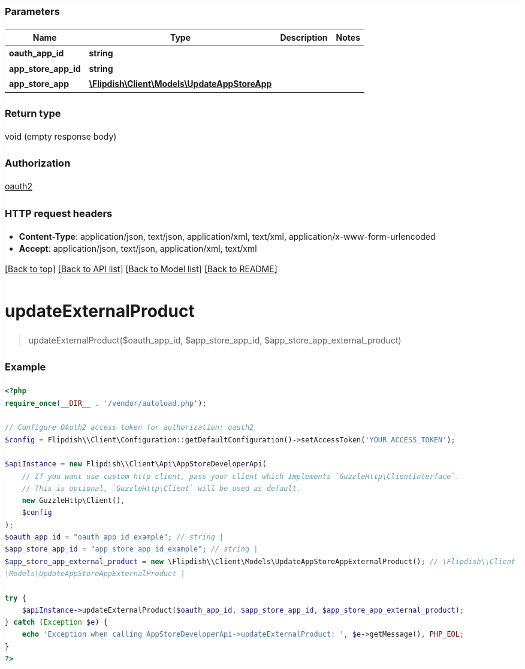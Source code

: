 ### Parameters

Name | Type | Description  | Notes
------------- | ------------- | ------------- | -------------
 **oauth_app_id** | **string**|  |
 **app_store_app_id** | **string**|  |
 **app_store_app** | [**\Flipdish\\Client\Models\UpdateAppStoreApp**](../Model/UpdateAppStoreApp.md)|  |

### Return type

void (empty response body)

### Authorization

[oauth2](../../README.md#oauth2)

### HTTP request headers

 - **Content-Type**: application/json, text/json, application/xml, text/xml, application/x-www-form-urlencoded
 - **Accept**: application/json, text/json, application/xml, text/xml

[[Back to top]](#) [[Back to API list]](../../README.md#documentation-for-api-endpoints) [[Back to Model list]](../../README.md#documentation-for-models) [[Back to README]](../../README.md)

# **updateExternalProduct**
> updateExternalProduct($oauth_app_id, $app_store_app_id, $app_store_app_external_product)



### Example
```php
<?php
require_once(__DIR__ . '/vendor/autoload.php');

// Configure OAuth2 access token for authorization: oauth2
$config = Flipdish\\Client\Configuration::getDefaultConfiguration()->setAccessToken('YOUR_ACCESS_TOKEN');

$apiInstance = new Flipdish\\Client\Api\AppStoreDeveloperApi(
    // If you want use custom http client, pass your client which implements `GuzzleHttp\ClientInterface`.
    // This is optional, `GuzzleHttp\Client` will be used as default.
    new GuzzleHttp\Client(),
    $config
);
$oauth_app_id = "oauth_app_id_example"; // string | 
$app_store_app_id = "app_store_app_id_example"; // string | 
$app_store_app_external_product = new \Flipdish\\Client\Models\UpdateAppStoreAppExternalProduct(); // \Flipdish\\Client\Models\UpdateAppStoreAppExternalProduct | 

try {
    $apiInstance->updateExternalProduct($oauth_app_id, $app_store_app_id, $app_store_app_external_product);
} catch (Exception $e) {
    echo 'Exception when calling AppStoreDeveloperApi->updateExternalProduct: ', $e->getMessage(), PHP_EOL;
}
?>
```
